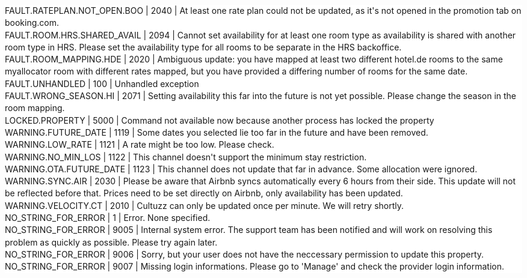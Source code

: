 FAULT.RATEPLAN.NOT_OPEN.BOO                   | 2040 | At least one rate plan could not be updated, as it's not opened in the promotion tab on booking.com.                                                                                                                                                                                                       
FAULT.ROOM.HRS.SHARED_AVAIL                   | 2094 | Cannot set availability for at least one room type as availability is shared with another room type in HRS. Please set the availability type for all rooms to be separate in the HRS backoffice.                                                                                                           
FAULT.ROOM_MAPPING.HDE                        | 2020 | Ambiguous update: you have mapped at least two different hotel.de rooms to the same myallocator room with different rates mapped, but you have provided a differing number of rooms for the same date.                                                                                                     
FAULT.UNHANDLED                               | 100  | Unhandled exception                                                                                                                                                                                                                                                                                        
FAULT.WRONG_SEASON.HI                         | 2071 | Setting availability this far into the future is not yet possible. Please change the season in the room mapping.                                                                                                                                                                                           
LOCKED.PROPERTY                               | 5000 | Command not available now because another process has locked the property                                                                                                                                                                                                                                  
WARNING.FUTURE_DATE                           | 1119 | Some dates you selected lie too far in the future and have been removed.                                                                                                                                                                                                                                   
WARNING.LOW_RATE                              | 1121 | A rate might be too low. Please check.                                                                                                                                                                                                                                                                     
WARNING.NO_MIN_LOS                            | 1122 | This channel doesn't support the minimum stay restriction.                                                                                                                                                                                                                                                 
WARNING.OTA.FUTURE_DATE                       | 1123 | This channel does not update that far in advance. Some allocation were ignored.                                                                                                                                                                                                                            
WARNING.SYNC.AIR                              | 2030 | Please be aware that Airbnb syncs automatically every 6 hours from their side. This update will not be reflected before that. Prices need to be set directly on Airbnb, only availability has been updated.                                                                                                
WARNING.VELOCITY.CT                           | 2010 | Cultuzz can only be updated once per minute. We will retry shortly.                                                                                                                                                                                                                                        
NO_STRING_FOR_ERROR                           | 1    | Error. None specified.                                                                                                                                                                                                                                                                                     
NO_STRING_FOR_ERROR                           | 9005 | Internal system error. The support team has been notified and will work on resolving this problem as quickly as possible. Please try again later.                                                                                                                                                          
NO_STRING_FOR_ERROR                           | 9006 | Sorry, but your user does not have the neccessary permission to update this property.                                                                                                                                                                                                                      
NO_STRING_FOR_ERROR                           | 9007 | Missing login informations. Please go to 'Manage' and check the provider login information.                                                                                                                                                                                                                
